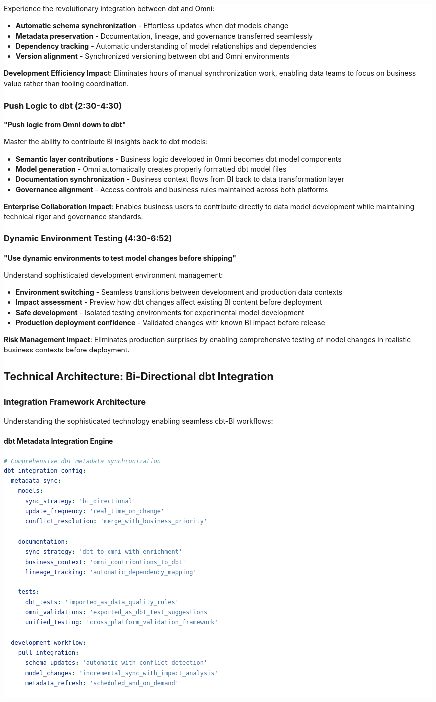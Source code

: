 Experience the revolutionary integration between dbt and Omni:
- **Automatic schema synchronization** - Effortless updates when dbt models change
- **Metadata preservation** - Documentation, lineage, and governance transferred seamlessly
- **Dependency tracking** - Automatic understanding of model relationships and dependencies
- **Version alignment** - Synchronized versioning between dbt and Omni environments

**Development Efficiency Impact**: Eliminates hours of manual synchronization work, enabling data teams to focus on business value rather than tooling coordination.

### **Push Logic to dbt (2:30-4:30)**
**"Push logic from Omni down to dbt"**

Master the ability to contribute BI insights back to dbt models:
- **Semantic layer contributions** - Business logic developed in Omni becomes dbt model components
- **Model generation** - Omni automatically creates properly formatted dbt model files
- **Documentation synchronization** - Business context flows from BI back to data transformation layer
- **Governance alignment** - Access controls and business rules maintained across both platforms

**Enterprise Collaboration Impact**: Enables business users to contribute directly to data model development while maintaining technical rigor and governance standards.

### **Dynamic Environment Testing (4:30-6:52)**
**"Use dynamic environments to test model changes before shipping"**

Understand sophisticated development environment management:
- **Environment switching** - Seamless transitions between development and production data contexts
- **Impact assessment** - Preview how dbt changes affect existing BI content before deployment
- **Safe development** - Isolated testing environments for experimental model development
- **Production deployment confidence** - Validated changes with known BI impact before release

**Risk Management Impact**: Eliminates production surprises by enabling comprehensive testing of model changes in realistic business contexts before deployment.

## Technical Architecture: Bi-Directional dbt Integration

### **Integration Framework Architecture**
Understanding the sophisticated technology enabling seamless dbt-BI workflows:

#### **dbt Metadata Integration Engine**
```yaml
# Comprehensive dbt metadata synchronization
dbt_integration_config:
  metadata_sync:
    models:
      sync_strategy: 'bi_directional'
      update_frequency: 'real_time_on_change'
      conflict_resolution: 'merge_with_business_priority'
    
    documentation:
      sync_strategy: 'dbt_to_omni_with_enrichment'
      business_context: 'omni_contributions_to_dbt'
      lineage_tracking: 'automatic_dependency_mapping'
    
    tests:
      dbt_tests: 'imported_as_data_quality_rules'
      omni_validations: 'exported_as_dbt_test_suggestions'
      unified_testing: 'cross_platform_validation_framework'

  development_workflow:
    pull_integration:
      schema_updates: 'automatic_with_conflict_detection'
      model_changes: 'incremental_sync_with_impact_analysis'
      metadata_refresh: 'scheduled_and_on_demand'
    
```